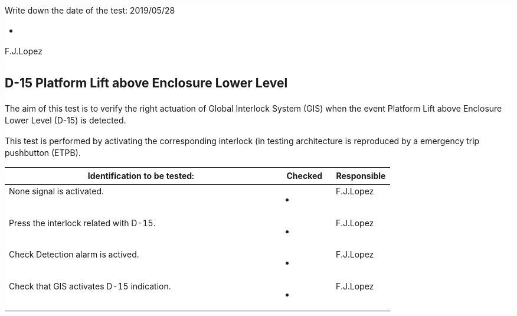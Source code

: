 </tr>
<tr class="even">
<td>Write down the date of the test: 2019/05/28</td>
<td><ul>
<li></li>
</ul></td>
<td>F.J.Lopez</td>
</tr>
</tbody>
</table>

## D-15 Platform Lift above Enclosure Lower Level

The aim of this test is to verify the right actuation of Global Interlock System (GIS) when the event Platform Lift
above Enclosure Lower Level (D-15) is detected.

This test is performed by activating the corresponding interlock (in testing architecture is reproduced by a emergency
trip pushbutton (ETPB).

<table>
<colgroup>
<col style="width: 70%" />
<col style="width: 14%" />
<col style="width: 15%" />
</colgroup>
<thead>
<tr class="header">
<th><strong>Identification to be tested:</strong></th>
<th><strong>Checked</strong></th>
<th><strong>Responsible</strong></th>
</tr>
</thead>
<tbody>
<tr class="odd">
<td>None signal is activated.</td>
<td><ul>
<li></li>
</ul></td>
<td>F.J.Lopez</td>
</tr>
<tr class="even">
<td>Press the interlock related with D-15.</td>
<td><ul>
<li></li>
</ul></td>
<td>F.J.Lopez</td>
</tr>
<tr class="odd">
<td>Check Detection alarm is actived.</td>
<td><ul>
<li></li>
</ul></td>
<td>F.J.Lopez</td>
</tr>
<tr class="even">
<td>Check that GIS activates D-15 indication.</td>
<td><ul>
<li></li>
</ul></td>
<td>F.J.Lopez</td>
</tr>
<tr class="odd">